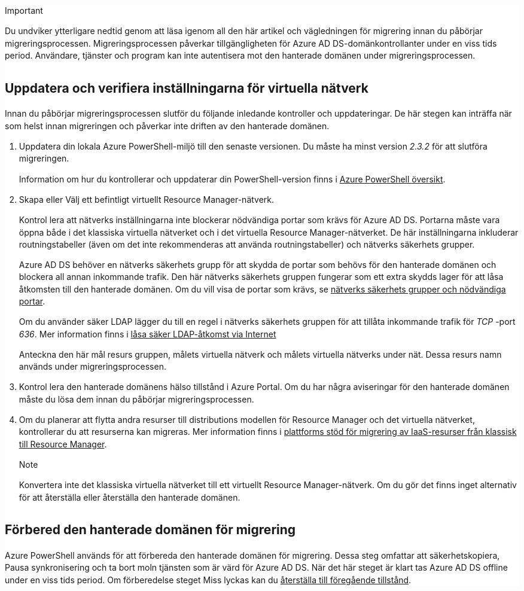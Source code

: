 > [!IMPORTANT]
> Du undviker ytterligare nedtid genom att läsa igenom all den här artikel och vägledningen för migrering innan du påbörjar migreringsprocessen. Migreringsprocessen påverkar tillgängligheten för Azure AD DS-domänkontrollanter under en viss tids period. Användare, tjänster och program kan inte autentisera mot den hanterade domänen under migreringsprocessen.

## <a name="update-and-verify-virtual-network-settings"></a>Uppdatera och verifiera inställningarna för virtuella nätverk

Innan du påbörjar migreringsprocessen slutför du följande inledande kontroller och uppdateringar. De här stegen kan inträffa när som helst innan migreringen och påverkar inte driften av den hanterade domänen.

1. Uppdatera din lokala Azure PowerShell-miljö till den senaste versionen. Du måste ha minst version *2.3.2* för att slutföra migreringen.

    Information om hur du kontrollerar och uppdaterar din PowerShell-version finns i [Azure PowerShell översikt][azure-powershell].

1. Skapa eller Välj ett befintligt virtuellt Resource Manager-nätverk.

    Kontrol lera att nätverks inställningarna inte blockerar nödvändiga portar som krävs för Azure AD DS. Portarna måste vara öppna både i det klassiska virtuella nätverket och i det virtuella Resource Manager-nätverket. De här inställningarna inkluderar routningstabeller (även om det inte rekommenderas att använda routningstabeller) och nätverks säkerhets grupper.

    Azure AD DS behöver en nätverks säkerhets grupp för att skydda de portar som behövs för den hanterade domänen och blockera all annan inkommande trafik. Den här nätverks säkerhets gruppen fungerar som ett extra skydds lager för att låsa åtkomsten till den hanterade domänen. Om du vill visa de portar som krävs, se [nätverks säkerhets grupper och nödvändiga portar][network-ports].

    Om du använder säker LDAP lägger du till en regel i nätverks säkerhets gruppen för att tillåta inkommande trafik för *TCP* -port *636*. Mer information finns i [låsa säker LDAP-åtkomst via Internet](tutorial-configure-ldaps.md#lock-down-secure-ldap-access-over-the-internet)

    Anteckna den här mål resurs gruppen, målets virtuella nätverk och målets virtuella nätverks under nät. Dessa resurs namn används under migreringsprocessen.

1. Kontrol lera den hanterade domänens hälso tillstånd i Azure Portal. Om du har några aviseringar för den hanterade domänen måste du lösa dem innan du påbörjar migreringsprocessen.
1. Om du planerar att flytta andra resurser till distributions modellen för Resource Manager och det virtuella nätverket, kontrollerar du att resurserna kan migreras. Mer information finns i [plattforms stöd för migrering av IaaS-resurser från klassisk till Resource Manager][migrate-iaas].

    > [!NOTE]
    > Konvertera inte det klassiska virtuella nätverket till ett virtuellt Resource Manager-nätverk. Om du gör det finns inget alternativ för att återställa eller återställa den hanterade domänen.

## <a name="prepare-the-managed-domain-for-migration"></a>Förbered den hanterade domänen för migrering

Azure PowerShell används för att förbereda den hanterade domänen för migrering. Dessa steg omfattar att säkerhetskopiera, Pausa synkronisering och ta bort moln tjänsten som är värd för Azure AD DS. När det här steget är klart tas Azure AD DS offline under en viss tids period. Om förberedelse steget Miss lyckas kan du [återställa till föregående tillstånd](#roll-back).


[azure-bastion]: ../bastion/bastion-overview.md
[network-considerations]: network-considerations.md
[azure-powershell]: /powershell/azure/
[network-ports]: network-considerations.md#network-security-groups-and-required-ports
[Connect-AzAccount]: /powershell/module/az.accounts/connect-azaccount
[Set-AzContext]: /powershell/module/az.accounts/set-azcontext
[Get-AzResource]: /powershell/module/az.resources/get-azresource
[Set-AzResource]: /powershell/module/az.resources/set-azresource
[network-resources]: network-considerations.md#network-resources-used-by-azure-ad-ds
[update-dns]: tutorial-create-instance.md#update-dns-settings-for-the-azure-virtual-network
[azure-support]: ../active-directory/fundamentals/active-directory-troubleshooting-support-howto.md
[security-audits]: security-audit-events.md
[notifications]: notifications.md
[password-policy]: password-policy.md
[secure-ldap]: tutorial-configure-ldaps.md
[migrate-iaas]: ../virtual-machines/migration-classic-resource-manager-overview.md
[join-windows]: join-windows-vm.md
[tutorial-create-management-vm]: tutorial-create-management-vm.md
[troubleshoot-domain-join]: troubleshoot-domain-join.md
[troubleshoot-account-lockout]: troubleshoot-account-lockout.md
[troubleshoot-sign-in]: troubleshoot-sign-in.md
[tshoot-ldaps]: tshoot-ldaps.md
[get-credential]: /powershell/module/microsoft.powershell.security/get-credential
[migration-benefits]: concepts-migration-benefits.md
[powershell-script]: https://www.powershellgallery.com/packages/Migrate-Aadds/
